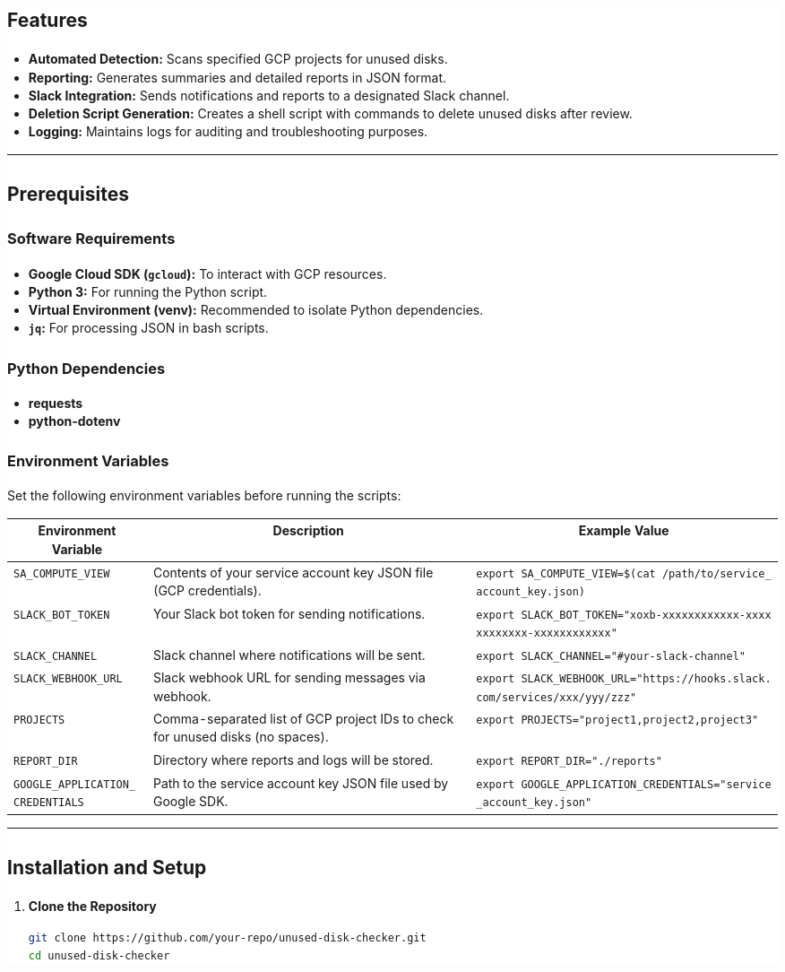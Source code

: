 
## Features

- **Automated Detection:** Scans specified GCP projects for unused disks.
- **Reporting:** Generates summaries and detailed reports in JSON format.
- **Slack Integration:** Sends notifications and reports to a designated Slack channel.
- **Deletion Script Generation:** Creates a shell script with commands to delete unused disks after review.
- **Logging:** Maintains logs for auditing and troubleshooting purposes.

---

## Prerequisites

### Software Requirements

- **Google Cloud SDK (`gcloud`):** To interact with GCP resources.
- **Python 3:** For running the Python script.
- **Virtual Environment (venv):** Recommended to isolate Python dependencies.
- **`jq`:** For processing JSON in bash scripts.

### Python Dependencies

- **requests**
- **python-dotenv**

### Environment Variables

Set the following environment variables before running the scripts:

| **Environment Variable**          | **Description**                                                                                  | **Example Value**                                                      |
|-----------------------------------|--------------------------------------------------------------------------------------------------|------------------------------------------------------------------------|
| `SA_COMPUTE_VIEW`                 | Contents of your service account key JSON file (GCP credentials).                                | `export SA_COMPUTE_VIEW=$(cat /path/to/service_account_key.json)`      |
| `SLACK_BOT_TOKEN`                 | Your Slack bot token for sending notifications.                                                  | `export SLACK_BOT_TOKEN="xoxb-xxxxxxxxxxxx-xxxxxxxxxxxx-xxxxxxxxxxxx"` |
| `SLACK_CHANNEL`                   | Slack channel where notifications will be sent.                                                  | `export SLACK_CHANNEL="#your-slack-channel"`                           |
| `SLACK_WEBHOOK_URL`               | Slack webhook URL for sending messages via webhook.                                              | `export SLACK_WEBHOOK_URL="https://hooks.slack.com/services/xxx/yyy/zzz"` |
| `PROJECTS`                        | Comma-separated list of GCP project IDs to check for unused disks (no spaces).                   | `export PROJECTS="project1,project2,project3"`                         |
| `REPORT_DIR`                      | Directory where reports and logs will be stored.                                                 | `export REPORT_DIR="./reports"`                                        |
| `GOOGLE_APPLICATION_CREDENTIALS`  | Path to the service account key JSON file used by Google SDK.                                    | `export GOOGLE_APPLICATION_CREDENTIALS="service_account_key.json"`     |

---

## Installation and Setup

1. **Clone the Repository**

   ```bash
   git clone https://github.com/your-repo/unused-disk-checker.git
   cd unused-disk-checker
   ```
